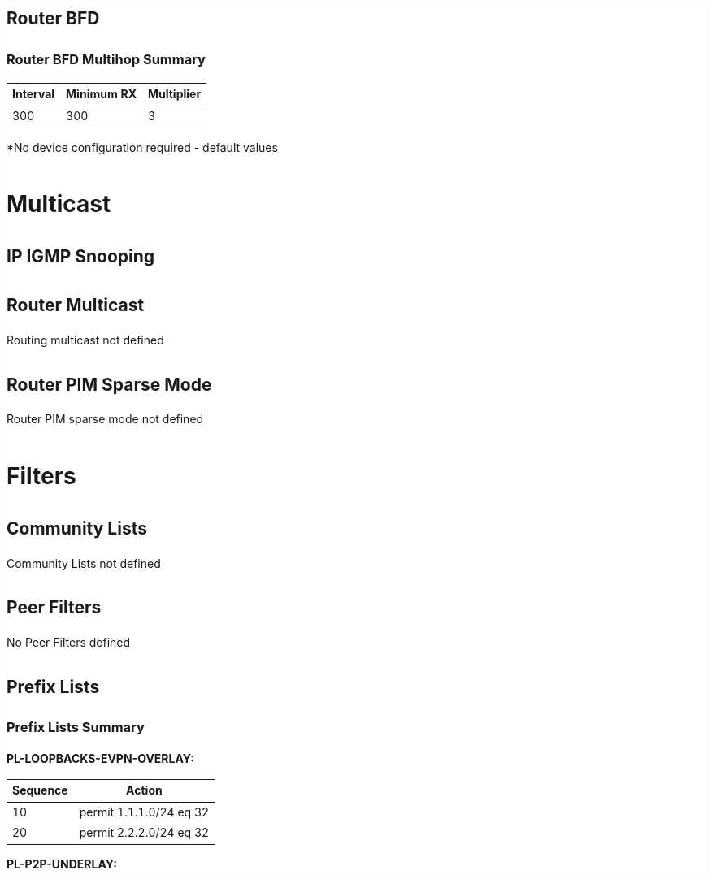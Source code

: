 ## Router BFD

### Router BFD Multihop Summary

| Interval | Minimum RX | Multiplier |
| -------- | ---------- | ---------- |
| 300 | 300 | 3 |

*No device configuration required - default values

# Multicast

## IP IGMP Snooping


## Router Multicast

Routing multicast not defined

## Router PIM Sparse Mode

Router PIM sparse mode not defined

# Filters

## Community Lists

Community Lists not defined

## Peer Filters

No Peer Filters defined

## Prefix Lists

### Prefix Lists Summary

**PL-LOOPBACKS-EVPN-OVERLAY:**

| Sequence | Action |
| -------- | ------ |
| 10 | permit 1.1.1.0/24 eq 32 |
| 20 | permit 2.2.2.0/24 eq 32 |

**PL-P2P-UNDERLAY:**
